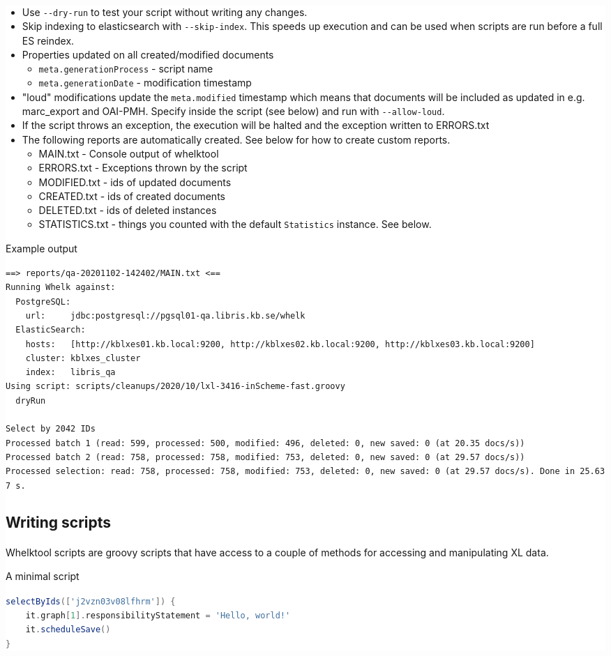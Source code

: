 * Use `--dry-run` to test your script without writing any changes.
* Skip indexing to elasticsearch with `--skip-index`. This speeds up execution and can be used when scripts are run
  before a full ES reindex.
* Properties updated on all created/modified documents
    * `meta.generationProcess` - script name
    * `meta.generationDate` - modification timestamp
* "loud" modifications update the `meta.modified` timestamp which means that documents will be included
  as updated in e.g. marc_export and OAI-PMH. Specify inside the script (see below) and run with `--allow-loud`.
* If the script throws an exception, the execution will be halted and the exception written to ERRORS.txt
* The following reports are automatically created. See below for how to create custom reports.
    * MAIN.txt - Console output of whelktool
    * ERRORS.txt - Exceptions thrown by the script
    * MODIFIED.txt - ids of updated documents
    * CREATED.txt - ids of created documents
    * DELETED.txt - ids of deleted instances
    * STATISTICS.txt - things you counted with the default `Statistics` instance. See below.

Example output
```
==> reports/qa-20201102-142402/MAIN.txt <==
Running Whelk against:
  PostgreSQL:
    url:     jdbc:postgresql://pgsql01-qa.libris.kb.se/whelk
  ElasticSearch:
    hosts:   [http://kblxes01.kb.local:9200, http://kblxes02.kb.local:9200, http://kblxes03.kb.local:9200]
    cluster: kblxes_cluster
    index:   libris_qa
Using script: scripts/cleanups/2020/10/lxl-3416-inScheme-fast.groovy
  dryRun

Select by 2042 IDs
Processed batch 1 (read: 599, processed: 500, modified: 496, deleted: 0, new saved: 0 (at 20.35 docs/s))
Processed batch 2 (read: 758, processed: 758, modified: 753, deleted: 0, new saved: 0 (at 29.57 docs/s))
Processed selection: read: 758, processed: 758, modified: 753, deleted: 0, new saved: 0 (at 29.57 docs/s). Done in 25.637 s.
```

## Writing scripts
Whelktool scripts are groovy scripts that have access to a couple of methods for accessing and manipulating XL data.

A minimal script
```groovy
selectByIds(['j2vzn03v08lfhrm']) {
    it.graph[1].responsibilityStatement = 'Hello, world!'
    it.scheduleSave()
}
```
